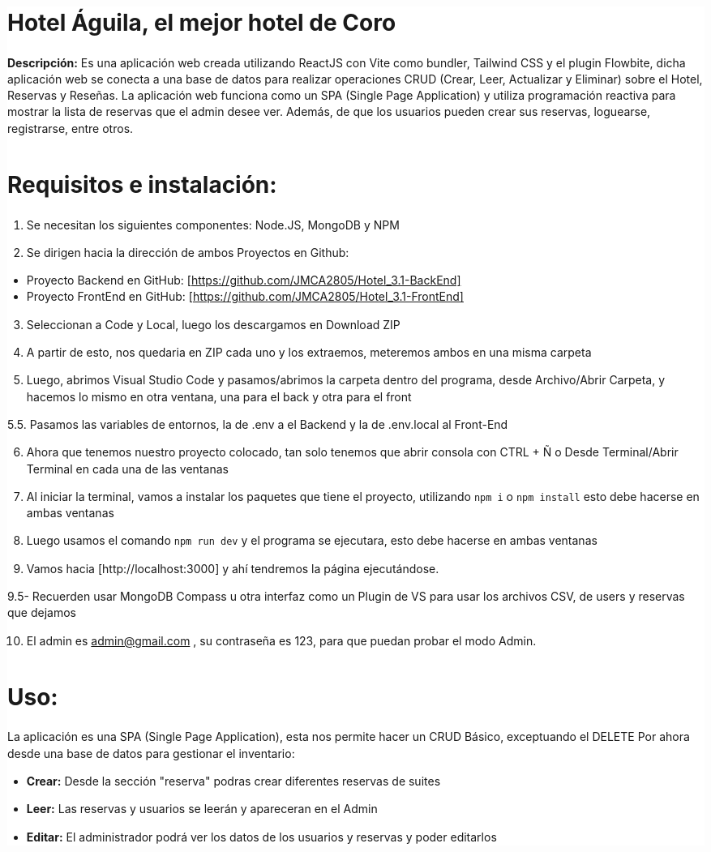 # **Hotel Águila, el mejor hotel de Coro**

**Descripción:**
Es una aplicación web creada utilizando ReactJS con Vite como bundler, Tailwind CSS y el plugin Flowbite, dicha aplicación web se conecta a una base de datos para realizar operaciones CRUD (Crear, Leer, Actualizar y Eliminar) sobre el Hotel, Reservas y Reseñas. La aplicación web funciona como un SPA (Single Page Application) y utiliza programación reactiva para mostrar la lista de reservas que el admin desee ver. Además, de que los usuarios pueden crear sus reservas, loguearse, registrarse, entre otros.

# **Requisitos e instalación:**

1. Se necesitan los siguientes componentes: Node.JS, MongoDB y NPM

2. Se dirigen hacia la dirección de ambos Proyectos en Github: 

- Proyecto Backend en GitHub: [https://github.com/JMCA2805/Hotel_3.1-BackEnd]
- Proyecto FrontEnd en GitHub: [https://github.com/JMCA2805/Hotel_3.1-FrontEnd]

3. Seleccionan a Code y Local, luego los descargamos en Download ZIP

4. A partir de esto, nos quedaria en ZIP cada uno y los extraemos, meteremos ambos en una misma carpeta

5. Luego, abrimos Visual Studio Code y pasamos/abrimos la carpeta dentro del programa, desde Archivo/Abrir Carpeta, y hacemos lo mismo en otra ventana, una para el back y otra para el front

5.5. Pasamos las variables de entornos, la de .env a el Backend y la de .env.local al Front-End

6. Ahora que tenemos nuestro proyecto colocado, tan solo tenemos que abrir consola con CTRL + Ñ o Desde Terminal/Abrir Terminal en cada una de las ventanas

7. Al iniciar la terminal, vamos a instalar los paquetes que tiene el proyecto, utilizando `npm i` o `npm install` esto debe hacerse en ambas ventanas

8. Luego usamos el comando `npm run dev` y el programa se ejecutara, esto debe hacerse en ambas ventanas

9. Vamos hacia [http://localhost:3000] y ahí tendremos la página ejecutándose.

9.5- Recuerden usar MongoDB Compass u otra interfaz como un Plugin de VS para usar los archivos CSV, de users y reservas que dejamos

10. El admin es admin@gmail.com , su contraseña es 123, para que puedan probar el modo Admin.

# **Uso:**

La aplicación es una SPA (Single Page Application), esta nos permite hacer un CRUD Básico, exceptuando el DELETE Por ahora desde una base de datos para gestionar el inventario:

- **Crear:** Desde la sección "reserva" podras crear diferentes reservas de suites

- **Leer:** Las reservas y usuarios se leerán y apareceran en el Admin

- **Editar:** El administrador podrá ver los datos de los usuarios y reservas y poder editarlos
